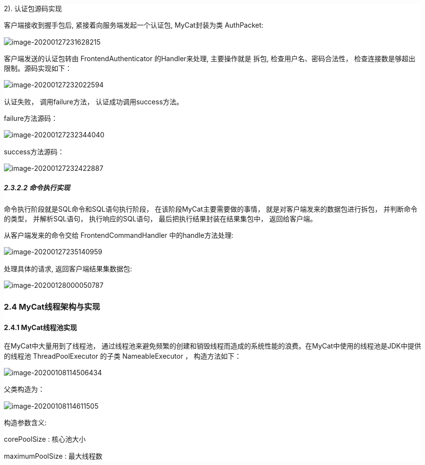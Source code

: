 

2). 认证包源码实现

客户端接收到握手包后, 紧接着向服务端发起一个认证包, MyCat封装为类 AuthPacket:

![image-20200127231628215](/Users/liuxiangren/Downloads/教程相关/资料-全面讲解开源数据库中间件MyCat使用及原理/MyCat资料/文档/文档/assets/image-20200127231628215.png) 

客户端发送的认证包转由 FrontendAuthenticator 的Handler来处理, 主要操作就是 拆包, 检查用户名、密码合法性， 检查连接数是够超出限制。源码实现如下： 

![image-20200127232022594](/Users/liuxiangren/Downloads/教程相关/资料-全面讲解开源数据库中间件MyCat使用及原理/MyCat资料/文档/文档/assets/image-20200127232022594.png) 

认证失败， 调用failure方法， 认证成功调用success方法。

failure方法源码： 

![image-20200127232344040](/Users/liuxiangren/Downloads/教程相关/资料-全面讲解开源数据库中间件MyCat使用及原理/MyCat资料/文档/文档/assets/image-20200127232344040.png) 

success方法源码： 

![image-20200127232422887](/Users/liuxiangren/Downloads/教程相关/资料-全面讲解开源数据库中间件MyCat使用及原理/MyCat资料/文档/文档/assets/image-20200127232422887.png) 



##### 2.3.2.2 命令执行实现

命令执行阶段就是SQL命令和SQL语句执行阶段， 在该阶段MyCat主要需要做的事情， 就是对客户端发来的数据包进行拆包， 并判断命令的类型， 并解析SQL语句， 执行响应的SQL语句， 最后把执行结果封装在结果集包中， 返回给客户端。

从客户端发来的命令交给 FrontendCommandHandler 中的handle方法处理:

![image-20200127235140959](/Users/liuxiangren/Downloads/教程相关/资料-全面讲解开源数据库中间件MyCat使用及原理/MyCat资料/文档/文档/assets/image-20200127235140959.png) 

处理具体的请求, 返回客户端结果集数据包: 

![image-20200128000050787](/Users/liuxiangren/Downloads/教程相关/资料-全面讲解开源数据库中间件MyCat使用及原理/MyCat资料/文档/文档/assets/image-20200128000050787.png) 





### 2.4 MyCat线程架构与实现

#### 2.4.1 MyCat线程池实现

在MyCat中大量用到了线程池， 通过线程池来避免频繁的创建和销毁线程而造成的系统性能的浪费。在MyCat中使用的线程池是JDK中提供的线程池 ThreadPoolExecutor 的子类 NameableExecutor ， 构造方法如下： 

![image-20200108114506434](/Users/liuxiangren/Downloads/教程相关/资料-全面讲解开源数据库中间件MyCat使用及原理/MyCat资料/文档/文档/assets/image-20200108114506434.png) 

父类构造为： 

![image-20200108114611505](/Users/liuxiangren/Downloads/教程相关/资料-全面讲解开源数据库中间件MyCat使用及原理/MyCat资料/文档/文档/assets/image-20200108114611505.png) 

构造参数含义: 

corePoolSize : 核心池大小

maximumPoolSize : 最大线程数
